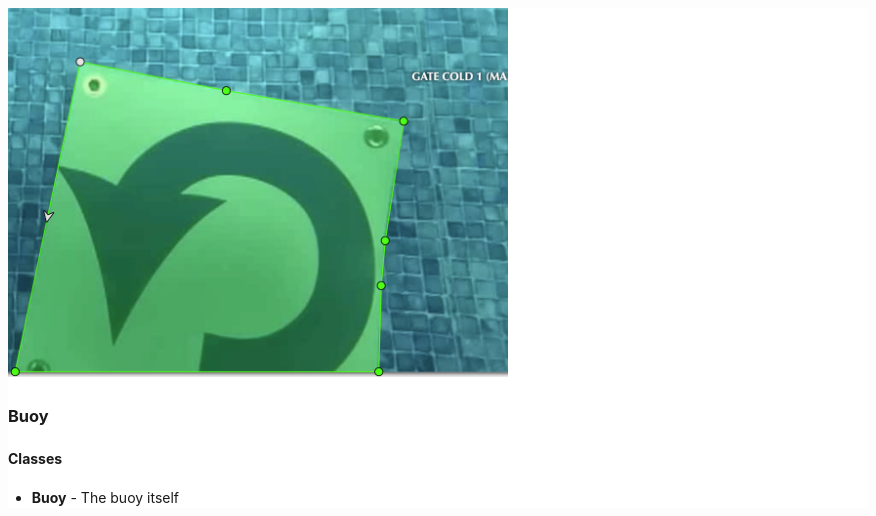<img src="images/gate-example3.png" alt="Gate Example 3" width="500"/>

### Buoy
#### Classes
- **Buoy** - The buoy itself
